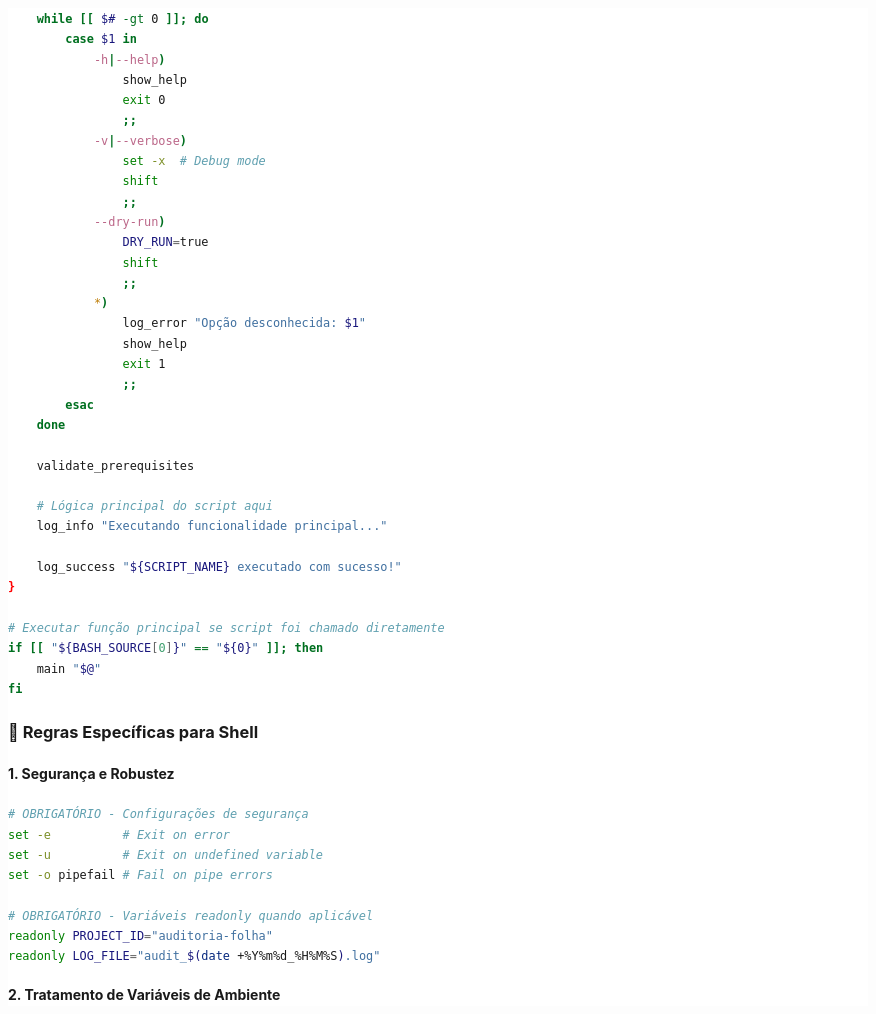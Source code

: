 ```bash
    while [[ $# -gt 0 ]]; do
        case $1 in
            -h|--help)
                show_help
                exit 0
                ;;
            -v|--verbose)
                set -x  # Debug mode
                shift
                ;;
            --dry-run)
                DRY_RUN=true
                shift
                ;;
            *)
                log_error "Opção desconhecida: $1"
                show_help
                exit 1
                ;;
        esac
    done

    validate_prerequisites

    # Lógica principal do script aqui
    log_info "Executando funcionalidade principal..."

    log_success "${SCRIPT_NAME} executado com sucesso!"
}

# Executar função principal se script foi chamado diretamente
if [[ "${BASH_SOURCE[0]}" == "${0}" ]]; then
    main "$@"
fi
```

### 🔧 **Regras Específicas para Shell**

#### **1. Segurança e Robustez**

```bash
# OBRIGATÓRIO - Configurações de segurança
set -e          # Exit on error
set -u          # Exit on undefined variable
set -o pipefail # Fail on pipe errors

# OBRIGATÓRIO - Variáveis readonly quando aplicável
readonly PROJECT_ID="auditoria-folha"
readonly LOG_FILE="audit_$(date +%Y%m%d_%H%M%S).log"
```

#### **2. Tratamento de Variáveis de Ambiente**

